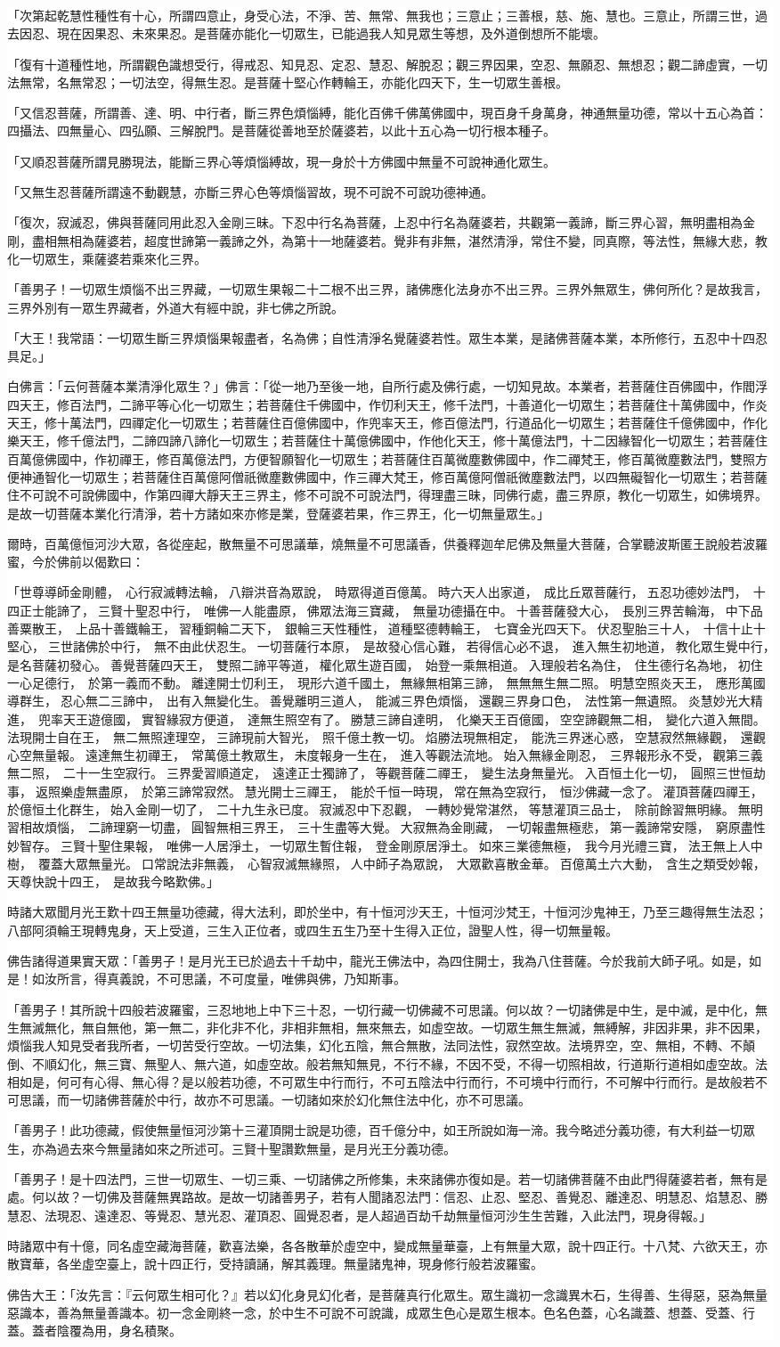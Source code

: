 「次第起乾慧性種性有十心，所謂四意止，身受心法，不淨、苦、無常、無我也；三意止；三善根，慈、施、慧也。三意止，所謂三世，過去因忍、現在因果忍、未來果忍。是菩薩亦能化一切眾生，已能過我人知見眾生等想，及外道倒想所不能壞。

「復有十道種性地，所謂觀色識想受行，得戒忍、知見忍、定忍、慧忍、解脫忍；觀三界因果，空忍、無願忍、無想忍；觀二諦虛實，一切法無常，名無常忍；一切法空，得無生忍。是菩薩十堅心作轉輪王，亦能化四天下，生一切眾生善根。

「又信忍菩薩，所謂善、達、明、中行者，斷三界色煩惱縛，能化百佛千佛萬佛國中，現百身千身萬身，神通無量功德，常以十五心為首：四攝法、四無量心、四弘願、三解脫門。是菩薩從善地至於薩婆若，以此十五心為一切行根本種子。

「又順忍菩薩所謂見勝現法，能斷三界心等煩惱縛故，現一身於十方佛國中無量不可說神通化眾生。

「又無生忍菩薩所謂遠不動觀慧，亦斷三界心色等煩惱習故，現不可說不可說功德神通。

「復次，寂滅忍，佛與菩薩同用此忍入金剛三昧。下忍中行名為菩薩，上忍中行名為薩婆若，共觀第一義諦，斷三界心習，無明盡相為金剛，盡相無相為薩婆若，超度世諦第一義諦之外，為第十一地薩婆若。覺非有非無，湛然清淨，常住不變，同真際，等法性，無緣大悲，教化一切眾生，乘薩婆若乘來化三界。

「善男子！一切眾生煩惱不出三界藏，一切眾生果報二十二根不出三界，諸佛應化法身亦不出三界。三界外無眾生，佛何所化？是故我言，三界外別有一眾生界藏者，外道大有經中說，非七佛之所說。

「大王！我常語：一切眾生斷三界煩惱果報盡者，名為佛；自性清淨名覺薩婆若性。眾生本業，是諸佛菩薩本業，本所修行，五忍中十四忍具足。」

白佛言：「云何菩薩本業清淨化眾生？」佛言：「從一地乃至後一地，自所行處及佛行處，一切知見故。本業者，若菩薩住百佛國中，作閻浮四天王，修百法門，二諦平等心化一切眾生；若菩薩住千佛國中，作忉利天王，修千法門，十善道化一切眾生；若菩薩住十萬佛國中，作炎天王，修十萬法門，四禪定化一切眾生；若菩薩住百億佛國中，作兜率天王，修百億法門，行道品化一切眾生；若菩薩住千億佛國中，作化樂天王，修千億法門，二諦四諦八諦化一切眾生；若菩薩住十萬億佛國中，作他化天王，修十萬億法門，十二因緣智化一切眾生；若菩薩住百萬億佛國中，作初禪王，修百萬億法門，方便智願智化一切眾生；若菩薩住百萬微塵數佛國中，作二禪梵王，修百萬微塵數法門，雙照方便神通智化一切眾生；若菩薩住百萬億阿僧祇微塵數佛國中，作三禪大梵王，修百萬億阿僧祇微塵數法門，以四無礙智化一切眾生；若菩薩住不可說不可說佛國中，作第四禪大靜天王三界主，修不可說不可說法門，得理盡三昧，同佛行處，盡三界原，教化一切眾生，如佛境界。是故一切菩薩本業化行清淨，若十方諸如來亦修是業，登薩婆若果，作三界王，化一切無量眾生。」

爾時，百萬億恒河沙大眾，各從座起，散無量不可思議華，燒無量不可思議香，供養釋迦牟尼佛及無量大菩薩，合掌聽波斯匿王說般若波羅蜜，今於佛前以偈歎曰：

「世尊導師金剛體，　心行寂滅轉法輪， 八辯洪音為眾說，　時眾得道百億萬。 時六天人出家道，　成比丘眾菩薩行， 五忍功德妙法門，　十四正士能諦了， 三賢十聖忍中行，　唯佛一人能盡原， 佛眾法海三寶藏，　無量功德攝在中。 十善菩薩發大心，　長別三界苦輪海， 中下品善粟散王，　上品十善鐵輪王， 習種銅輪二天下，　銀輪三天性種性， 道種堅德轉輪王，　七寶金光四天下。 伏忍聖胎三十人，　十信十止十堅心， 三世諸佛於中行，　無不由此伏忍生。 一切菩薩行本原，　是故發心信心難， 若得信心必不退，　進入無生初地道， 教化眾生覺中行，　是名菩薩初發心。 善覺菩薩四天王，　雙照二諦平等道， 權化眾生遊百國，　始登一乘無相道。 入理般若名為住，　住生德行名為地， 初住一心足德行，　於第一義而不動。 離達開士忉利王，　現形六道千國土， 無緣無相第三諦，　無無無生無二照。 明慧空照炎天王，　應形萬國導群生， 忍心無二三諦中，　出有入無變化生。 善覺離明三道人，　能滅三界色煩惱， 還觀三界身口色，　法性第一無遺照。 炎慧妙光大精進，　兜率天王遊億國， 實智緣寂方便道，　達無生照空有了。 勝慧三諦自達明，　化樂天王百億國， 空空諦觀無二相，　變化六道入無間。 法現開士自在王，　無二無照達理空， 三諦現前大智光，　照千億土教一切。 焰勝法現無相定，　能洗三界迷心惑， 空慧寂然無緣觀，　還觀心空無量報。 遠達無生初禪王，　常萬億土教眾生， 未度報身一生在，　進入等觀法流地。 始入無緣金剛忍，　三界報形永不受， 觀第三義無二照，　二十一生空寂行。 三界愛習順道定，　遠達正士獨諦了， 等觀菩薩二禪王，　變生法身無量光。 入百恒土化一切，　圓照三世恒劫事， 返照樂虛無盡原，　於第三諦常寂然。 慧光開士三禪王，　能於千恒一時現， 常在無為空寂行，　恒沙佛藏一念了。 灌頂菩薩四禪王，　於億恒土化群生， 始入金剛一切了，　二十九生永已度。 寂滅忍中下忍觀，　一轉妙覺常湛然， 等慧灌頂三品士，　除前餘習無明緣。 無明習相故煩惱，　二諦理窮一切盡， 圓智無相三界王，　三十生盡等大覺。 大寂無為金剛藏，　一切報盡無極悲， 第一義諦常安隱，　窮原盡性妙智存。 三賢十聖住果報，　唯佛一人居淨土， 一切眾生暫住報，　登金剛原居淨土。 如來三業德無極，　我今月光禮三寶， 法王無上人中樹，　覆蓋大眾無量光。 口常說法非無義，　心智寂滅無緣照， 人中師子為眾說，　大眾歡喜散金華。 百億萬土六大動，　含生之類受妙報， 天尊快說十四王，　是故我今略歎佛。」 

時諸大眾聞月光王歎十四王無量功德藏，得大法利，即於坐中，有十恒河沙天王，十恒河沙梵王，十恒河沙鬼神王，乃至三趣得無生法忍；八部阿須輪王現轉鬼身，天上受道，三生入正位者，或四生五生乃至十生得入正位，證聖人性，得一切無量報。

佛告諸得道果實天眾：「善男子！是月光王已於過去十千劫中，龍光王佛法中，為四住開士，我為八住菩薩。今於我前大師子吼。如是，如是！如汝所言，得真義說，不可思議，不可度量，唯佛與佛，乃知斯事。

「善男子！其所說十四般若波羅蜜，三忍地地上中下三十忍，一切行藏一切佛藏不可思議。何以故？一切諸佛是中生，是中滅，是中化，無生無滅無化，無自無他，第一無二，非化非不化，非相非無相，無來無去，如虛空故。一切眾生無生無滅，無縛解，非因非果，非不因果，煩惱我人知見受者我所者，一切苦受行空故。一切法集，幻化五陰，無合無散，法同法性，寂然空故。法境界空，空、無相，不轉、不顛倒、不順幻化，無三寶、無聖人、無六道，如虛空故。般若無知無見，不行不緣，不因不受，不得一切照相故，行道斯行道相如虛空故。法相如是，何可有心得、無心得？是以般若功德，不可眾生中行而行，不可五陰法中行而行，不可境中行而行，不可解中行而行。是故般若不可思議，而一切諸佛菩薩於中行，故亦不可思議。一切諸如來於幻化無住法中化，亦不可思議。

「善男子！此功德藏，假使無量恒河沙第十三灌頂開士說是功德，百千億分中，如王所說如海一渧。我今略述分義功德，有大利益一切眾生，亦為過去來今無量諸如來之所述可。三賢十聖讚歎無量，是月光王分義功德。

「善男子！是十四法門，三世一切眾生、一切三乘、一切諸佛之所修集，未來諸佛亦復如是。若一切諸佛菩薩不由此門得薩婆若者，無有是處。何以故？一切佛及菩薩無異路故。是故一切諸善男子，若有人聞諸忍法門：信忍、止忍、堅忍、善覺忍、離達忍、明慧忍、焰慧忍、勝慧忍、法現忍、遠達忍、等覺忍、慧光忍、灌頂忍、圓覺忍者，是人超過百劫千劫無量恒河沙生生苦難，入此法門，現身得報。」

時諸眾中有十億，同名虛空藏海菩薩，歡喜法樂，各各散華於虛空中，變成無量華臺，上有無量大眾，說十四正行。十八梵、六欲天王，亦散寶華，各坐虛空臺上，說十四正行，受持讀誦，解其義理。無量諸鬼神，現身修行般若波羅蜜。

佛告大王：「汝先言：『云何眾生相可化？』若以幻化身見幻化者，是菩薩真行化眾生。眾生識初一念識異木石，生得善、生得惡，惡為無量惡識本，善為無量善識本。初一念金剛終一念，於中生不可說不可說識，成眾生色心是眾生根本。色名色蓋，心名識蓋、想蓋、受蓋、行蓋。蓋者陰覆為用，身名積聚。
